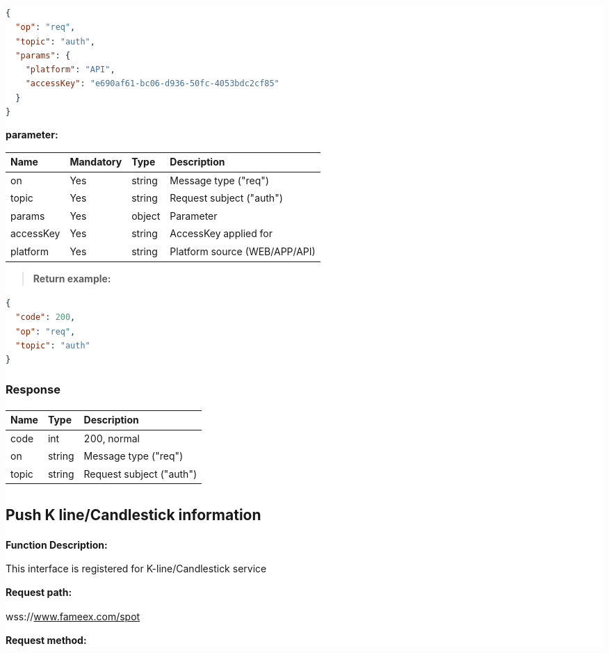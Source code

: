 ```json
{
  "op": "req",
  "topic": "auth",
  "params": {
    "platform": "API",
    "accessKey": "e690af61-bc06-d936-50fc-4053bdc2cf85"
  }
}
```

**parameter:**

| Name      | Mandatory | Type   | Description                   |
| :-------- | :-------- | :----- | :---------------------------- |
| on        | Yes       | string | Message type ("req")          |
| topic     | Yes       | string | Request subject ("auth")      |
| params    | Yes       | object | Parameter                     |
| accessKey | Yes       | string | AccessKey applied for         |
| platform  | Yes       | string | Platform source (WEB/APP/API) |

> **Return example:**

```json
{
  "code": 200,
  "op": "req",
  "topic": "auth"
}
```

### Response

| Name  | Type   | Description              |
| :---- | :----- | :----------------------- |
| code  | int    | 200, normal              |
| on    | string | Message type ("req")     |
| topic | string | Request subject ("auth") |

## Push K line/Candlestick information

**Function Description:**

This interface is registered for K-line/Candlestick service

**Request path:**

wss://www.fameex.com/spot

**Request method:**
